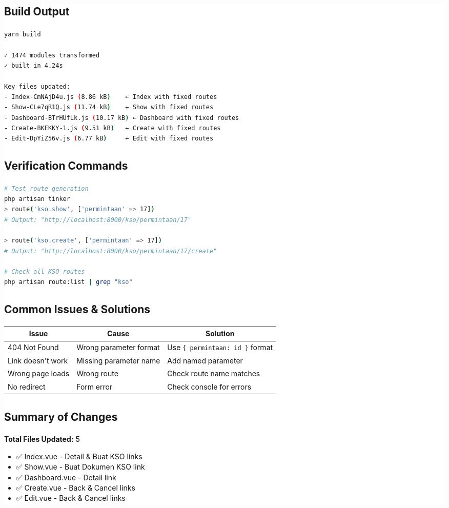 ## Build Output

```bash
yarn build

✓ 1474 modules transformed
✓ built in 4.24s

Key files updated:
- Index-CmNAjD4u.js (8.86 kB)    ← Index with fixed routes
- Show-CLe7qR1Q.js (11.74 kB)    ← Show with fixed routes
- Dashboard-BTrHUfLk.js (10.17 kB) ← Dashboard with fixed routes
- Create-BKEKKY-1.js (9.51 kB)   ← Create with fixed routes
- Edit-DpYiZ56v.js (6.77 kB)     ← Edit with fixed routes
```

## Verification Commands

```bash
# Test route generation
php artisan tinker
> route('kso.show', ['permintaan' => 17])
# Output: "http://localhost:8000/kso/permintaan/17"

> route('kso.create', ['permintaan' => 17])
# Output: "http://localhost:8000/kso/permintaan/17/create"

# Check all KSO routes
php artisan route:list | grep "kso"
```

## Common Issues & Solutions

| Issue | Cause | Solution |
|-------|-------|----------|
| 404 Not Found | Wrong parameter format | Use `{ permintaan: id }` format |
| Link doesn't work | Missing parameter name | Add named parameter |
| Wrong page loads | Wrong route | Check route name matches |
| No redirect | Form error | Check console for errors |

## Summary of Changes

**Total Files Updated:** 5
- ✅ Index.vue - Detail & Buat KSO links
- ✅ Show.vue - Buat Dokumen KSO link
- ✅ Dashboard.vue - Detail link
- ✅ Create.vue - Back & Cancel links
- ✅ Edit.vue - Back & Cancel links
